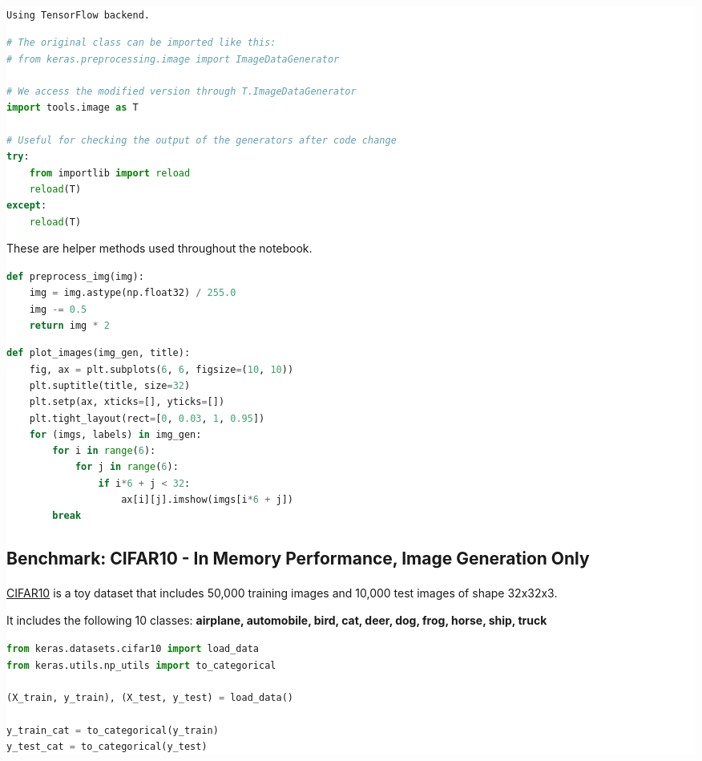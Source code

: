     Using TensorFlow backend.



```python
# The original class can be imported like this:
# from keras.preprocessing.image import ImageDataGenerator

# We access the modified version through T.ImageDataGenerator
import tools.image as T

# Useful for checking the output of the generators after code change
try:
    from importlib import reload
    reload(T)
except:
    reload(T)
```

These are helper methods used throughout the notebook.


```python
def preprocess_img(img):
    img = img.astype(np.float32) / 255.0
    img -= 0.5
    return img * 2
```


```python
def plot_images(img_gen, title):
    fig, ax = plt.subplots(6, 6, figsize=(10, 10))
    plt.suptitle(title, size=32)
    plt.setp(ax, xticks=[], yticks=[])
    plt.tight_layout(rect=[0, 0.03, 1, 0.95])
    for (imgs, labels) in img_gen:
        for i in range(6):
            for j in range(6):
                if i*6 + j < 32:
                    ax[i][j].imshow(imgs[i*6 + j])
        break    
```

## Benchmark: CIFAR10 - In Memory Performance, Image Generation Only

[CIFAR10](https://www.cs.toronto.edu/~kriz/cifar.html) is a toy dataset that includes 50,000 training images and 10,000 test images of shape 32x32x3.

It includes the following 10 classes: **airplane, automobile, bird, cat, deer, dog, frog, horse, ship, truck**


```python
from keras.datasets.cifar10 import load_data
from keras.utils.np_utils import to_categorical

(X_train, y_train), (X_test, y_test) = load_data()

y_train_cat = to_categorical(y_train)
y_test_cat = to_categorical(y_test)
```
